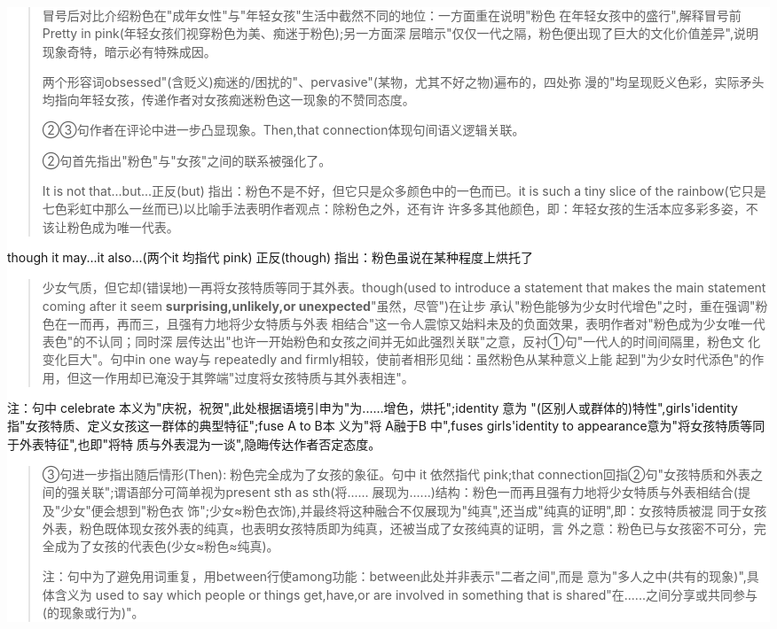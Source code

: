 > 冒号后对比介绍粉色在"成年女性"与"年轻女孩"生活中截然不同的地位：一方面重在说明"粉色
> 在年轻女孩中的盛行",解释冒号前Pretty in
> pink(年轻女孩们视穿粉色为美、痴迷于粉色);另一方面深
> 层暗示"仅仅一代之隔，粉色便出现了巨大的文化价值差异",说明现象奇特，暗示必有特殊成因。
>
> 两个形容词obsessed"(含贬义)痴迷的/困扰的"、pervasive"(某物，尤其不好之物)遍布的，四处弥
> 漫的"均呈现贬义色彩，实际矛头均指向年轻女孩，传递作者对女孩痴迷粉色这一现象的不赞同态度。
>
> ②③句作者在评论中进一步凸显现象。Then,that
> connection体现句间语义逻辑关联。
>
> ②句首先指出"粉色"与"女孩"之间的联系被强化了。
>
> It is not that\...but\...正反(but)
> 指出：粉色不是不好，但它只是众多颜色中的一色而已。it is such a tiny
> slice of the
> rainbow(它只是七色彩虹中那么一丝而已)以比喻手法表明作者观点：除粉色之外，还有许
> 许多多其他颜色，即：年轻女孩的生活本应多彩多姿，不该让粉色成为唯一代表。

though it may\...it also\...(两个it 均指代 pink) 正反(though)
指出：粉色虽说在某种程度上烘托了

> 少女气质，但它却(错误地)一再将女孩特质等同于其外表。though(used to
> introduce a statement that makes the main statement coming after it
> seem **surprising,unlikely,or unexpected**"虽然，尽管")在让步
> 承认"粉色能够为少女时代增色"之时，重在强调"粉色在一而再，再而三，且强有力地将少女特质与外表
> 相结合"这一令人震惊又始料未及的负面效果，表明作者对"粉色成为少女唯一代表色"的不认同；同时深
> 层传达出"也许一开始粉色和女孩之间并无如此强烈关联"之意，反衬①句"一代人的时间间隔里，粉色文
> 化变化巨大"。句中in one way与 repeatedly and
> firmly相较，使前者相形见绌：虽然粉色从某种意义上能
> 起到"为少女时代添色"的作用，但这一作用却已淹没于其弊端"过度将女孩特质与其外表相连"。

注：句中 celebrate
本义为"庆祝，祝贺",此处根据语境引申为"为......增色，烘托";identity 意为
"(区别人或群体的)特性",girls\'identity
指"女孩特质、定义女孩这一群体的典型特征";fuse A to B本 义为"将 A融于B
中",fuses girls\'identity to
appearance意为"将女孩特质等同于外表特征",也即"将特
质与外表混为一谈",隐晦传达作者否定态度。

> ③句进一步指出随后情形(Then): 粉色完全成为了女孩的象征。句中 it
> 依然指代 pink;that
> connection回指②句"女孩特质和外表之间的强关联";谓语部分可简单视为present
> sth as sth(将......
> 展现为......)结构：粉色一而再且强有力地将少女特质与外表相结合(提及"少女"便会想到"粉色衣
> 饰";少女≈粉色衣饰),并最终将这种融合不仅展现为"纯真",还当成"纯真的证明",即：女孩特质被混
> 同于女孩外表，粉色既体现女孩外表的纯真，也表明女孩特质即为纯真，还被当成了女孩纯真的证明，言
> 外之意：粉色已与女孩密不可分，完全成为了女孩的代表色(少女≈粉色≈纯真)。
>
> 注：句中为了避免用词重复，用between行使among功能：between此处并非表示"二者之间",而是
> 意为"多人之中(共有的现象)",具体含义为 used to say which people or
> things get,have,or are involved in something that is
> shared"在......之间分享或共同参与(的现象或行为)"。
